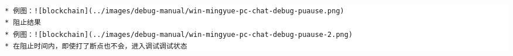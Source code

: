     * 例图：![blockchain](../images/debug-manual/win-mingyue-pc-chat-debug-puause.png)
    * 阻止结果
    * 例图：![blockchain](../images/debug-manual/win-mingyue-pc-chat-debug-puause-2.png)
    * 在阻止时间内，即使打了断点也不会，进入调试调试状态